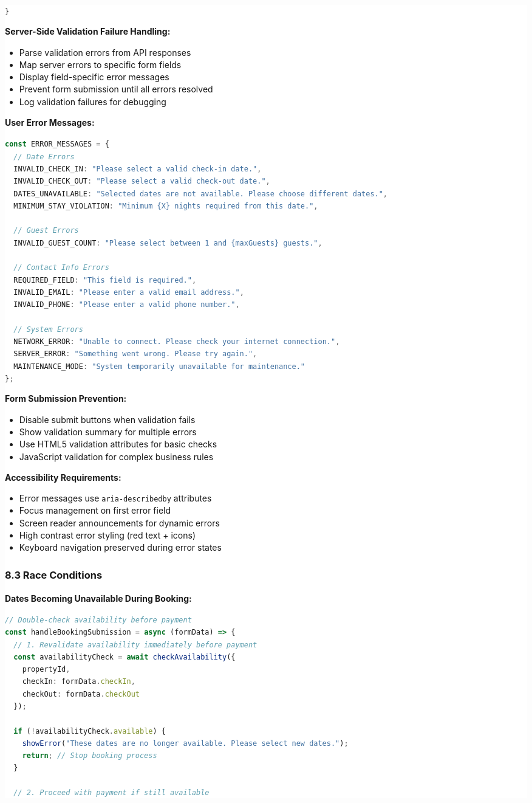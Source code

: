```typescript
}
```

**Server-Side Validation Failure Handling:**
- Parse validation errors from API responses
- Map server errors to specific form fields
- Display field-specific error messages
- Prevent form submission until all errors resolved
- Log validation failures for debugging

**User Error Messages:**
```typescript
const ERROR_MESSAGES = {
  // Date Errors
  INVALID_CHECK_IN: "Please select a valid check-in date.",
  INVALID_CHECK_OUT: "Please select a valid check-out date.",
  DATES_UNAVAILABLE: "Selected dates are not available. Please choose different dates.",
  MINIMUM_STAY_VIOLATION: "Minimum {X} nights required from this date.",
  
  // Guest Errors
  INVALID_GUEST_COUNT: "Please select between 1 and {maxGuests} guests.",
  
  // Contact Info Errors
  REQUIRED_FIELD: "This field is required.",
  INVALID_EMAIL: "Please enter a valid email address.",
  INVALID_PHONE: "Please enter a valid phone number.",
  
  // System Errors
  NETWORK_ERROR: "Unable to connect. Please check your internet connection.",
  SERVER_ERROR: "Something went wrong. Please try again.",
  MAINTENANCE_MODE: "System temporarily unavailable for maintenance."
};
```

**Form Submission Prevention:**
- Disable submit buttons when validation fails
- Show validation summary for multiple errors
- Use HTML5 validation attributes for basic checks
- JavaScript validation for complex business rules

**Accessibility Requirements:**
- Error messages use `aria-describedby` attributes
- Focus management on first error field
- Screen reader announcements for dynamic errors
- High contrast error styling (red text + icons)
- Keyboard navigation preserved during error states

### 8.3 Race Conditions

**Dates Becoming Unavailable During Booking:**
```typescript
// Double-check availability before payment
const handleBookingSubmission = async (formData) => {
  // 1. Revalidate availability immediately before payment
  const availabilityCheck = await checkAvailability({
    propertyId,
    checkIn: formData.checkIn,
    checkOut: formData.checkOut
  });
  
  if (!availabilityCheck.available) {
    showError("These dates are no longer available. Please select new dates.");
    return; // Stop booking process
  }
  
  // 2. Proceed with payment if still available
```